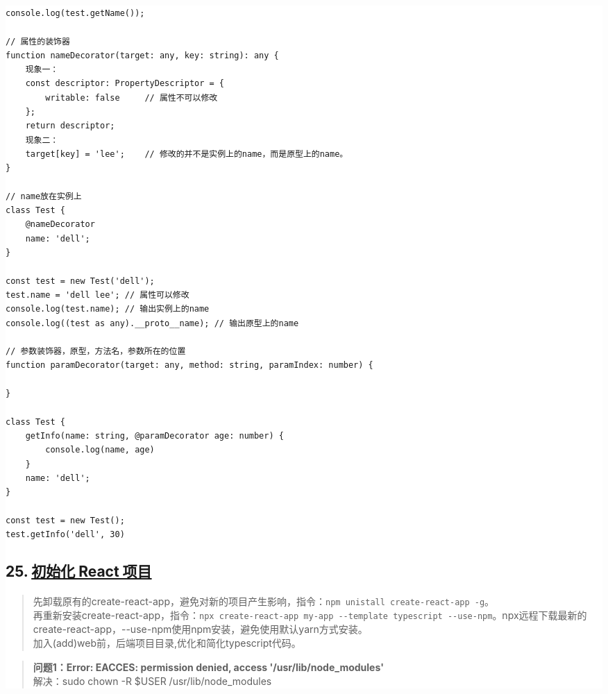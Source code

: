 ```html
console.log(test.getName());

// 属性的装饰器
function nameDecorator(target: any, key: string): any {
    现象一：
    const descriptor: PropertyDescriptor = {
        writable: false     // 属性不可以修改
    };
    return descriptor;
    现象二：
    target[key] = 'lee';    // 修改的并不是实例上的name，而是原型上的name。
}

// name放在实例上
class Test {
    @nameDecorator
    name: 'dell';
}

const test = new Test('dell');
test.name = 'dell lee'; // 属性可以修改
console.log(test.name); // 输出实例上的name
console.log((test as any).__proto__name); // 输出原型上的name

// 参数装饰器，原型，方法名，参数所在的位置
function paramDecorator(target: any, method: string, paramIndex: number) {

}

class Test {
    getInfo(name: string, @paramDecorator age: number) {
        console.log(name, age)
    }
    name: 'dell';
}

const test = new Test();
test.getInfo('dell', 30)

```

## 25. [初始化 React 项目](https://create-react-app.dev/docs/adding-typescript/)                 
> 先卸载原有的create-react-app，避免对新的项目产生影响，指令：`npm unistall create-react-app -g`。                 
> 再重新安装create-react-app，指令：`npx create-react-app my-app --template typescript --use-npm`。npx远程下载最新的create-react-app，--use-npm使用npm安装，避免使用默认yarn方式安装。                 
> 加入(add)web前，后端项目目录,优化和简化typescript代码。


> **问题1：Error: EACCES: permission denied, access '/usr/lib/node_modules'**    
> 解决：sudo chown -R $USER /usr/lib/node_modules
